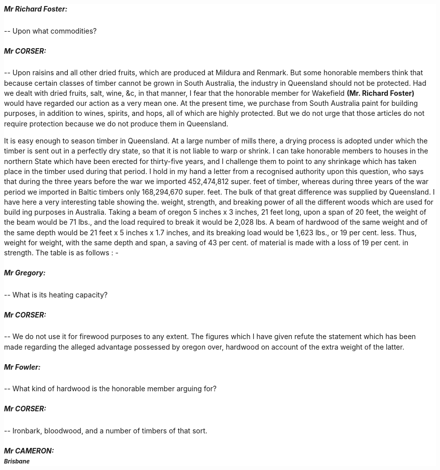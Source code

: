 ##### Mr Richard Foster:

-- Upon what commodities? 

##### Mr CORSER:

-- Upon raisins and all other dried fruits, which are produced at Mildura and Renmark. But some honorable members think that because certain classes of timber cannot be grown in South Australia, the industry in Queensland should not be protected. Had we dealt with dried fruits, salt, wine, &amp;c, in that manner, I fear that the honorable member for Wakefield  **(Mr. Richard Foster)**  would have regarded our action as a very mean one. At the present time, we purchase from South Australia paint for building purposes, in addition to wines, spirits, and hops, all of which are highly protected. But we do not urge that those articles do not require protection because we do not produce them in Queensland. 

It is easy enough to season timber in Queensland. At a large number of mills there, a drying process is adopted under which the timber is sent out in a perfectly dry state, so that it is not liable to warp or shrink. I can take honorable members to houses in the northern State which have been erected for thirty-five years, and I challenge them to point to any shrinkage which has taken place in the timber used during that period. I hold in my hand a letter from a recognised authority upon this question, who says that during the three years before the war we imported 452,474,812 super. feet of timber, whereas during three years of the war period we imported in Baltic timbers only 168,294,670 super. feet. The bulk of that great difference was supplied by Queensland. I have here a very interesting table showing the. weight, strength, and breaking power of all the different woods which are used for build ing purposes in Australia. Taking a beam of oregon 5 inches x 3 inches, 21 feet long, upon a span of 20 feet, the weight of the beam would be 71 lbs., and the load required to break it would be 2,028 lbs. A beam of hardwood of the same weight and of the same depth would be 21 feet x 5 inches x 1.7 inches, and its breaking load would be 1,623 lbs., or 19 per cent. less. Thus, weight for weight, with the same depth and span, a saving of 43 per cent. of material is made with a loss of 19 per cent. in strength. The table is as follows :  - 


<graphic href="096331192106236_16_0.jpg"></graphic>


##### Mr Gregory:

-- What is its heating capacity? 

##### Mr CORSER:

-- We do not use it for firewood purposes to any extent. The figures which I have given refute the statement which has been made regarding the alleged advantage possessed by oregon over, hardwood on account of the extra weight of the latter. 

##### Mr Fowler:

-- What kind of hardwood is the honorable member arguing for? 

##### Mr CORSER:

-- Ironbark, bloodwood, and a number of timbers of that sort. 

##### Mr CAMERON:<br><small class="text-muted">Brisbane</small>
